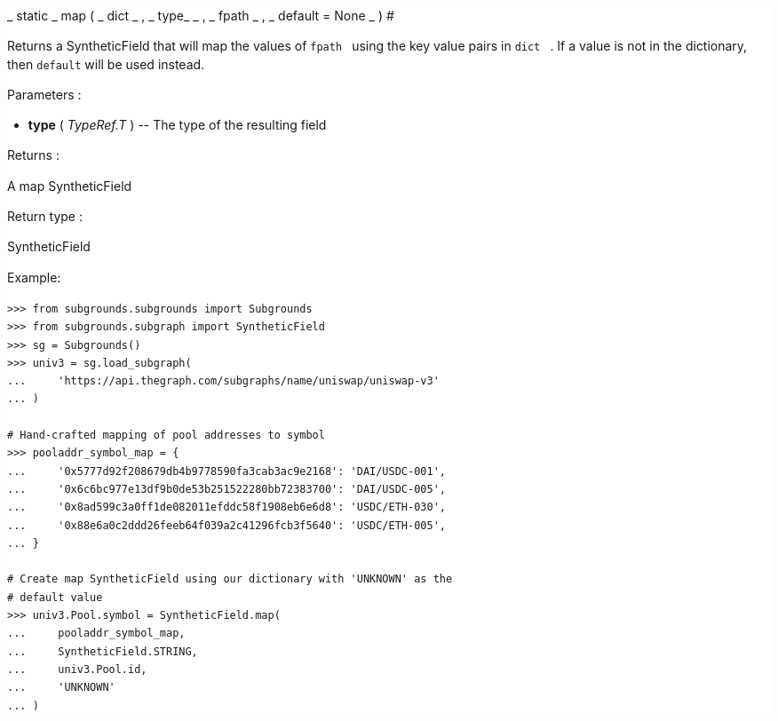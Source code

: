 
_ static  _ map  (  _ dict  _ , _ type_  _ , _ fpath  _ , _ default  =  None
_ )  #

    

Returns a SyntheticField that will map the values of ` fpath  ` using the key
value pairs in ` dict  ` . If a value is not in the dictionary, then ` default
` will be used instead.

Parameters  :

    


  * **type** ( _TypeRef.T_ ) -- The type of the resulting field 



Returns  :

    

A map SyntheticField

Return type  :

    

SyntheticField

Example:

    
    
    >>> from subgrounds.subgrounds import Subgrounds
    >>> from subgrounds.subgraph import SyntheticField
    >>> sg = Subgrounds()
    >>> univ3 = sg.load_subgraph(
    ...     'https://api.thegraph.com/subgraphs/name/uniswap/uniswap-v3'
    ... )
    
    # Hand-crafted mapping of pool addresses to symbol
    >>> pooladdr_symbol_map = {
    ...     '0x5777d92f208679db4b9778590fa3cab3ac9e2168': 'DAI/USDC-001',
    ...     '0x6c6bc977e13df9b0de53b251522280bb72383700': 'DAI/USDC-005',
    ...     '0x8ad599c3a0ff1de082011efddc58f1908eb6e6d8': 'USDC/ETH-030',
    ...     '0x88e6a0c2ddd26feeb64f039a2c41296fcb3f5640': 'USDC/ETH-005',
    ... }
    
    # Create map SyntheticField using our dictionary with 'UNKNOWN' as the
    # default value
    >>> univ3.Pool.symbol = SyntheticField.map(
    ...     pooladdr_symbol_map,
    ...     SyntheticField.STRING,
    ...     univ3.Pool.id,
    ...     'UNKNOWN'
    ... )
    